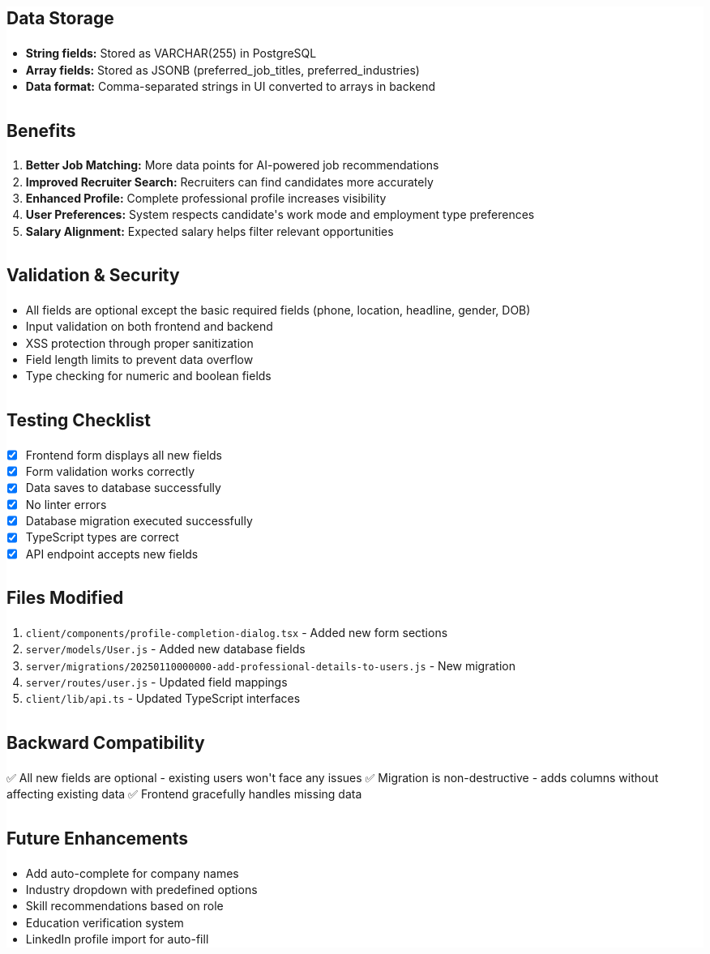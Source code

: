 ## Data Storage

- **String fields:** Stored as VARCHAR(255) in PostgreSQL
- **Array fields:** Stored as JSONB (preferred_job_titles, preferred_industries)
- **Data format:** Comma-separated strings in UI converted to arrays in backend

## Benefits

1. **Better Job Matching:** More data points for AI-powered job recommendations
2. **Improved Recruiter Search:** Recruiters can find candidates more accurately
3. **Enhanced Profile:** Complete professional profile increases visibility
4. **User Preferences:** System respects candidate's work mode and employment type preferences
5. **Salary Alignment:** Expected salary helps filter relevant opportunities

## Validation & Security

- All fields are optional except the basic required fields (phone, location, headline, gender, DOB)
- Input validation on both frontend and backend
- XSS protection through proper sanitization
- Field length limits to prevent data overflow
- Type checking for numeric and boolean fields

## Testing Checklist

- [x] Frontend form displays all new fields
- [x] Form validation works correctly
- [x] Data saves to database successfully
- [x] No linter errors
- [x] Database migration executed successfully
- [x] TypeScript types are correct
- [x] API endpoint accepts new fields

## Files Modified

1. `client/components/profile-completion-dialog.tsx` - Added new form sections
2. `server/models/User.js` - Added new database fields
3. `server/migrations/20250110000000-add-professional-details-to-users.js` - New migration
4. `server/routes/user.js` - Updated field mappings
5. `client/lib/api.ts` - Updated TypeScript interfaces

## Backward Compatibility

✅ All new fields are optional - existing users won't face any issues
✅ Migration is non-destructive - adds columns without affecting existing data
✅ Frontend gracefully handles missing data

## Future Enhancements

- Add auto-complete for company names
- Industry dropdown with predefined options
- Skill recommendations based on role
- Education verification system
- LinkedIn profile import for auto-fill

